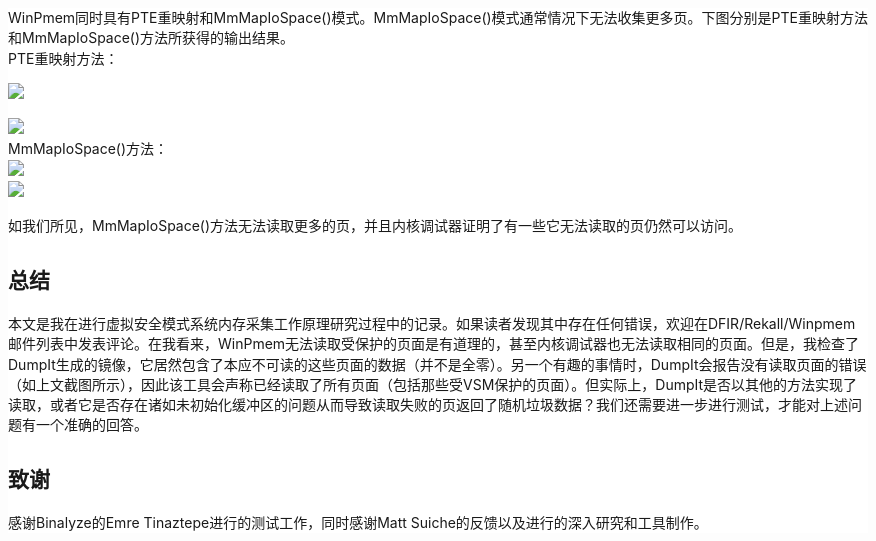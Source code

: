 WinPmem同时具有PTE重映射和MmMapIoSpace()模式。MmMapIoSpace()模式通常情况下无法收集更多页。下图分别是PTE重映射方法和MmMapIoSpace()方法所获得的输出结果。<br>
PTE重映射方法：

[![](https://lh5.googleusercontent.com/FMTrYFnzRR3M8wpm6F605y044muBn1Jf80nh5ygMSqsP7puyR5dxcPFKf4eXVnVXILuG2MgDdCIZyQT2dUeSBmqJW8Dg68gzW7fDSO_b7IlIZn6Fl1gEYU3OJZX22OPMd9bKuTp5)](https://lh5.googleusercontent.com/FMTrYFnzRR3M8wpm6F605y044muBn1Jf80nh5ygMSqsP7puyR5dxcPFKf4eXVnVXILuG2MgDdCIZyQT2dUeSBmqJW8Dg68gzW7fDSO_b7IlIZn6Fl1gEYU3OJZX22OPMd9bKuTp5)

[![](https://lh5.googleusercontent.com/LgyoiJ3Xn6ZmPmNtfVLhzBGBljsv75rDqQOT0L9YaUCY0kRbqOEq8rttbz7GAAEOt5v0rJ-bunmc1PB8dDcFqQIkbZ4fcXEUtuOGgWi0IYj2_s2kHQqCRdGYYie-SJdM5tW_79V7)](https://lh5.googleusercontent.com/LgyoiJ3Xn6ZmPmNtfVLhzBGBljsv75rDqQOT0L9YaUCY0kRbqOEq8rttbz7GAAEOt5v0rJ-bunmc1PB8dDcFqQIkbZ4fcXEUtuOGgWi0IYj2_s2kHQqCRdGYYie-SJdM5tW_79V7)<br>
MmMapIoSpace()方法：<br>[![](https://lh6.googleusercontent.com/IYBohw1bHuFYXSllRMB_UvFsadIsrfpacKz6bIucGONezWX1h7MMLFvxqeEZs0PyGOHBP6aeeJIlmlRoT0d0ONB5e-vtqtiKTn2kj6YsAZcJ6BfquCmEIQJI1NPQnLqWFEUU_KpR)](https://lh6.googleusercontent.com/IYBohw1bHuFYXSllRMB_UvFsadIsrfpacKz6bIucGONezWX1h7MMLFvxqeEZs0PyGOHBP6aeeJIlmlRoT0d0ONB5e-vtqtiKTn2kj6YsAZcJ6BfquCmEIQJI1NPQnLqWFEUU_KpR)<br>[![](https://lh4.googleusercontent.com/LUwBEaLoNNfsihIk9doIzwuUP0jRSFPuOIpLSk5lNOqNuD-jNTgJl5COZlCS92ZZ8gr9UwVbzZs8dvkLdg0VBYCUlcTqw9HG18OgahnNppi0hbX6UlojH072wAzq1wsFuM4p_nee)](https://lh4.googleusercontent.com/LUwBEaLoNNfsihIk9doIzwuUP0jRSFPuOIpLSk5lNOqNuD-jNTgJl5COZlCS92ZZ8gr9UwVbzZs8dvkLdg0VBYCUlcTqw9HG18OgahnNppi0hbX6UlojH072wAzq1wsFuM4p_nee)

如我们所见，MmMapIoSpace()方法无法读取更多的页，并且内核调试器证明了有一些它无法读取的页仍然可以访问。



## 总结

本文是我在进行虚拟安全模式系统内存采集工作原理研究过程中的记录。如果读者发现其中存在任何错误，欢迎在DFIR/Rekall/Winpmem邮件列表中发表评论。在我看来，WinPmem无法读取受保护的页面是有道理的，甚至内核调试器也无法读取相同的页面。但是，我检查了DumpIt生成的镜像，它居然包含了本应不可读的这些页面的数据（并不是全零）。另一个有趣的事情时，DumpIt会报告没有读取页面的错误（如上文截图所示），因此该工具会声称已经读取了所有页面（包括那些受VSM保护的页面）。但实际上，DumpIt是否以其他的方法实现了读取，或者它是否存在诸如未初始化缓冲区的问题从而导致读取失败的页返回了随机垃圾数据？我们还需要进一步进行测试，才能对上述问题有一个准确的回答。



## 致谢

感谢Binalyze的Emre Tinaztepe进行的测试工作，同时感谢Matt Suiche的反馈以及进行的深入研究和工具制作。
